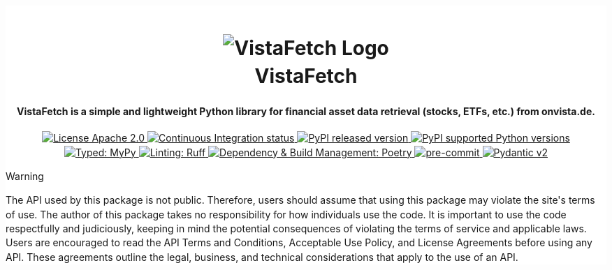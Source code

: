 <h1 align="center">
  <br>
   <img src="https://github.com/bossenti/vistafetch/blob/main/docs/img/vistafetch.png?raw=true"
   alt="VistaFetch Logo" title="VistaFetch Logo" width=30%"/>
    <br>VistaFetch
  <br>
</h1>
<h4 align="center">VistaFetch is a simple and lightweight Python library for financial asset data retrieval (stocks, ETFs, etc.) from onvista.de.</h4>
<p align="center">
<a href="http://www.apache.org/licenses/LICENSE-2.0" target="_blank">
    <img src="https://img.shields.io/github/license/apache/streampipes.svg" alt="License Apache 2.0">
</a>
<a href="https://github.com/bossenti/vistafetch/actions/workflows/ci.yml" target="blank">
    <img src="https://github.com/bossenti/vistafetch/actions/workflows/ci.yml/badge.svg" alt="Continuous Integration status"> 
</a>
<a href="https://pypi.org/project/vistafetch/" target="blank">
    <img src="https://img.shields.io/pypi/v/vistafetch" alt="PyPI released version"> 
</a>
<a href="https://pypi.org/project/vistafetch/" target="blank">
    <img src="https://img.shields.io/pypi/pyversions/vistafetch" alt="PyPI supported Python versions"> 
</a>
<a href="https://github.com/python/mypy" target="_blank">
    <img src="https://img.shields.io/badge/typed-mypy-blue" alt="Typed: MyPy">
</a>
<a href="https://beta.ruff.rs/docs/" target="_blank">
    <img src="https://img.shields.io/endpoint?url=https://raw.githubusercontent.com/astral-sh/ruff/main/assets/badge/v2.json" alt="Linting: Ruff">
</a>
<a href="https://python-poetry.org" target="_blank">
    <img src="https://img.shields.io/endpoint?url=https://python-poetry.org/badge/v0.json" alt="Dependency & Build Management: Poetry">
</a>
<a href="https://pre-commit.com/" target="_blank">
    <img src="https://img.shields.io/badge/pre--commit-enabled-brightgreen?logo=pre-commit&logoColor=white" alt="pre-commit">
</a>
<a href="https://pydantic.dev" target="_blank">
    <img src="https://img.shields.io/endpoint?url=https://raw.githubusercontent.com/pydantic/pydantic/main/docs/badge/v2.json" alt="Pydantic v2">
</a>
</p>

> [!WARNING]  
> The API used by this package is not public. Therefore, users should assume that using this package may violate the site's terms of use.
> The author of this package takes no responsibility for how individuals use the code. It is important to use the code respectfully and judiciously, keeping in mind the potential consequences of violating the terms of service and applicable laws.
> Users are encouraged to read the API Terms and Conditions, Acceptable Use Policy, and License Agreements before using any API. These agreements outline the legal, business, and technical considerations that apply to the use of an API.
